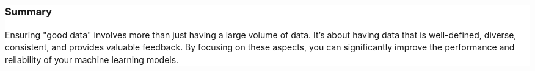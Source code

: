 ### **Summary**

Ensuring "good data" involves more than just having a large volume of data. It’s about having data that is well-defined, diverse, consistent, and provides valuable feedback. By focusing on these aspects, you can significantly improve the performance and reliability of your machine learning models.
